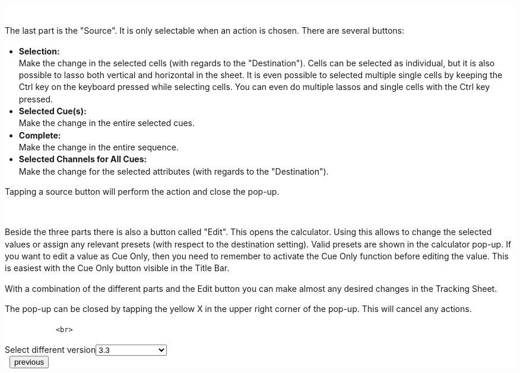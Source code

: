 <p>&nbsp;</p>

<p>The last part is the "Source". It is only selectable when an action is chosen. There are several buttons:</p>

<ul>
	<li><strong>Selection: </strong><br>
	Make the change in the selected cells (with regards to the "Destination"). Cells can be selected as individual, but it is also possible to lasso both vertical and horizontal in the sheet. It is even possible to selected multiple single cells by keeping the <span class="hardkey">Ctrl</span> key on the keyboard pressed while selecting cells. You can even do multiple lassos and single cells with the <span class="hardkey">Ctrl</span> key pressed.</li>
	<li><strong>Selected Cue(s): </strong><br>
	Make the change in the entire selected cues.</li>
	<li><strong>Complete:</strong><br>
	Make the change in the entire sequence.</li>
	<li><strong>Selected Channels for All Cues:</strong><br>
	Make the change for the selected attributes (with regards to the "Destination").</li>
</ul>

<p>Tapping a source button will perform the action and close the pop-up.</p>

<p>&nbsp;</p>

<p>Beside the three parts there is also a button called "Edit". This opens the calculator. Using this allows to change the selected values or assign any relevant presets (with respect to the destination setting). Valid presets are shown in the calculator pop-up. If you want to edit a value as Cue Only, then you need to remember to activate the Cue Only function before editing the value. This is easiest with the <span class="softkey">Cue Only</span> button visible in the Title Bar.</p>

<p>With a combination of the different parts and the <span class="softkey">Edit</span> button you can make almost any desired changes in the Tracking Sheet.</p>

<p>The pop-up can be closed by tapping the yellow X in the upper right corner of the pop-up. This will cancel any actions.</p>


				<br>
<div class="topic-navigation">

<div class="pull-right">
	<span class="pull-left">


<div class="pull-left">
<form action="/Topic/SetCurrentVersionNumber" class="form-inline" id="frmTagSelector" method="post">	<span class="form-mini">
		<div class="input-prepend"><span class="add-on">Select different version</span><select autocomplete="off" id="versionNumberId" name="versionNumberId" onchange="$(this).closest('#frmTagSelector').submit();" style="width: 120px;"><option value="">- latest -</option>
<option selected="selected" value="6">3.3</option>
<option value="14">3.4</option>
<option value="18">3.5</option>
<option value="21">3.6</option>
<option value="23">3.7</option>
<option value="27">3.8</option>
<option value="31">3.9</option>
</select></div>
		<input data-val="true" data-val-number="The field Int32 must be a number." data-val-required="The Int32 field is required." id="ProductId" name="ProductId" type="hidden" value="11">
		<input id="CurrentGuid" name="CurrentGuid" type="hidden" value="f99a92c3-f4b6-402d-a6f0-12131362ec7e">
	</span>
</form></div>&nbsp;	</span>
	<span class="pull-right" style="white-space: nowrap;">
			<button class="btn btn-mini" onclick="location.href='/Page/grandMA2/cs_playback/en/3.3'; " title="Go to previous page 'Playing back cues'">
				<i class="icon-arrow-left"></i> previous
			</button>